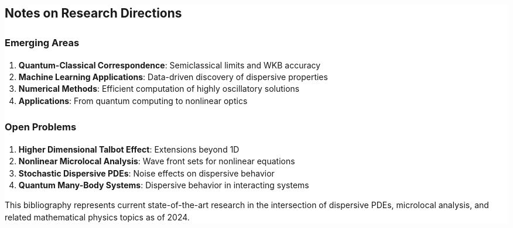 ## Notes on Research Directions

### Emerging Areas
1. **Quantum-Classical Correspondence**: Semiclassical limits and WKB accuracy
2. **Machine Learning Applications**: Data-driven discovery of dispersive properties
3. **Numerical Methods**: Efficient computation of highly oscillatory solutions
4. **Applications**: From quantum computing to nonlinear optics

### Open Problems
1. **Higher Dimensional Talbot Effect**: Extensions beyond 1D
2. **Nonlinear Microlocal Analysis**: Wave front sets for nonlinear equations
3. **Stochastic Dispersive PDEs**: Noise effects on dispersive behavior
4. **Quantum Many-Body Systems**: Dispersive behavior in interacting systems

This bibliography represents current state-of-the-art research in the intersection of dispersive PDEs, microlocal analysis, and related mathematical physics topics as of 2024.